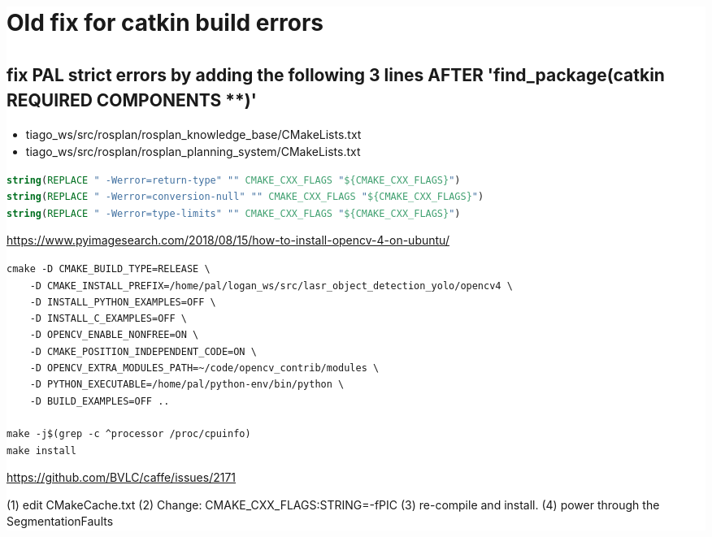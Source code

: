 # Old fix for catkin build errors

## fix PAL strict errors by adding the following 3 lines AFTER 'find_package(catkin REQUIRED COMPONENTS **)'
 - tiago_ws/src/rosplan/rosplan_knowledge_base/CMakeLists.txt
 - tiago_ws/src/rosplan/rosplan_planning_system/CMakeLists.txt

```cmake
string(REPLACE " -Werror=return-type" "" CMAKE_CXX_FLAGS "${CMAKE_CXX_FLAGS}")
string(REPLACE " -Werror=conversion-null" "" CMAKE_CXX_FLAGS "${CMAKE_CXX_FLAGS}")
string(REPLACE " -Werror=type-limits" "" CMAKE_CXX_FLAGS "${CMAKE_CXX_FLAGS}")
```


https://www.pyimagesearch.com/2018/08/15/how-to-install-opencv-4-on-ubuntu/
```shell
cmake -D CMAKE_BUILD_TYPE=RELEASE \
	-D CMAKE_INSTALL_PREFIX=/home/pal/logan_ws/src/lasr_object_detection_yolo/opencv4 \
	-D INSTALL_PYTHON_EXAMPLES=OFF \
	-D INSTALL_C_EXAMPLES=OFF \
	-D OPENCV_ENABLE_NONFREE=ON \
	-D CMAKE_POSITION_INDEPENDENT_CODE=ON \
	-D OPENCV_EXTRA_MODULES_PATH=~/code/opencv_contrib/modules \
	-D PYTHON_EXECUTABLE=/home/pal/python-env/bin/python \
	-D BUILD_EXAMPLES=OFF ..

make -j$(grep -c ^processor /proc/cpuinfo)
make install
```

https://github.com/BVLC/caffe/issues/2171

(1) edit CMakeCache.txt
(2) Change:
CMAKE_CXX_FLAGS:STRING=-fPIC
(3) re-compile and install.
(4) power through the SegmentationFaults